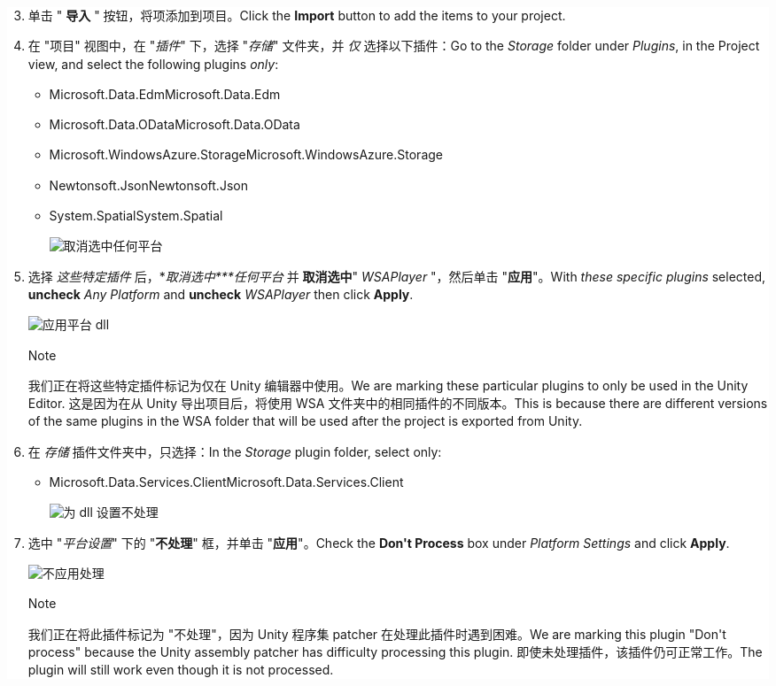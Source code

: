 3.  <span data-ttu-id="df921-420">单击 " **导入** " 按钮，将项添加到项目。</span><span class="sxs-lookup"><span data-stu-id="df921-420">Click the **Import** button to add the items to your project.</span></span>

4.  <span data-ttu-id="df921-421">在 "项目" 视图中，在 "*插件*" 下，选择 "*存储*" 文件夹，并 *仅* 选择以下插件：</span><span class="sxs-lookup"><span data-stu-id="df921-421">Go to the *Storage* folder under *Plugins*, in the Project view, and select the following plugins *only*:</span></span>

    -   <span data-ttu-id="df921-422">Microsoft.Data.Edm</span><span class="sxs-lookup"><span data-stu-id="df921-422">Microsoft.Data.Edm</span></span>
    -   <span data-ttu-id="df921-423">Microsoft.Data.OData</span><span class="sxs-lookup"><span data-stu-id="df921-423">Microsoft.Data.OData</span></span>
    -   <span data-ttu-id="df921-424">Microsoft.WindowsAzure.Storage</span><span class="sxs-lookup"><span data-stu-id="df921-424">Microsoft.WindowsAzure.Storage</span></span>
    -   <span data-ttu-id="df921-425">Newtonsoft.Json</span><span class="sxs-lookup"><span data-stu-id="df921-425">Newtonsoft.Json</span></span>
    -   <span data-ttu-id="df921-426">System.Spatial</span><span class="sxs-lookup"><span data-stu-id="df921-426">System.Spatial</span></span>

        ![取消选中任何平台](images/AzureLabs-Lab5-46.png)

5.  <span data-ttu-id="df921-428">选择 *这些特定插件* 后，\**取消选中\*\*\*任何平台* 并 **取消选中**" *WSAPlayer* "，然后单击 "**应用**"。</span><span class="sxs-lookup"><span data-stu-id="df921-428">With *these specific plugins* selected, **uncheck** *Any Platform* and **uncheck** *WSAPlayer* then click **Apply**.</span></span>

    ![应用平台 dll](images/AzureLabs-Lab5-47.png)

    > [!NOTE]
    > <span data-ttu-id="df921-430">我们正在将这些特定插件标记为仅在 Unity 编辑器中使用。</span><span class="sxs-lookup"><span data-stu-id="df921-430">We are marking these particular plugins to only be used in the Unity Editor.</span></span> <span data-ttu-id="df921-431">这是因为在从 Unity 导出项目后，将使用 WSA 文件夹中的相同插件的不同版本。</span><span class="sxs-lookup"><span data-stu-id="df921-431">This is because there are different versions of the same plugins in the WSA folder that will be used after the project is exported from Unity.</span></span>

6.  <span data-ttu-id="df921-432">在 *存储* 插件文件夹中，只选择：</span><span class="sxs-lookup"><span data-stu-id="df921-432">In the *Storage* plugin folder, select only:</span></span>

    -   <span data-ttu-id="df921-433">Microsoft.Data.Services.Client</span><span class="sxs-lookup"><span data-stu-id="df921-433">Microsoft.Data.Services.Client</span></span>

        ![为 dll 设置不处理](images/AzureLabs-Lab5-48.png)

7.  <span data-ttu-id="df921-435">选中 "*平台设置*" 下的 "**不处理**" 框，并单击 "**应用**"。</span><span class="sxs-lookup"><span data-stu-id="df921-435">Check the **Don't Process** box under *Platform Settings* and click **Apply**.</span></span>

    ![不应用处理](images/AzureLabs-Lab5-49.png)

    > [!NOTE]
    > <span data-ttu-id="df921-437">我们正在将此插件标记为 "不处理"，因为 Unity 程序集 patcher 在处理此插件时遇到困难。</span><span class="sxs-lookup"><span data-stu-id="df921-437">We are marking this plugin "Don't process" because the Unity assembly patcher has difficulty processing this plugin.</span></span> <span data-ttu-id="df921-438">即使未处理插件，该插件仍可正常工作。</span><span class="sxs-lookup"><span data-stu-id="df921-438">The plugin will still work even though it is not processed.</span></span>
